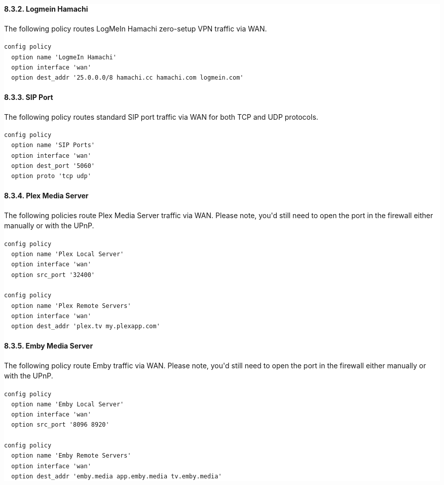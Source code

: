 #### 8.3.2. <a name='LogmeinHamachi'></a>Logmein Hamachi

The following policy routes LogMeIn Hamachi zero-setup VPN traffic via WAN.

```text
config policy
  option name 'LogmeIn Hamachi'
  option interface 'wan'
  option dest_addr '25.0.0.0/8 hamachi.cc hamachi.com logmein.com'
```

#### 8.3.3. <a name='SIPPort'></a>SIP Port

The following policy routes standard SIP port traffic via WAN for both TCP and UDP protocols.

```text
config policy
  option name 'SIP Ports'
  option interface 'wan'
  option dest_port '5060'
  option proto 'tcp udp'
```

#### 8.3.4. <a name='PlexMediaServer'></a>Plex Media Server

The following policies route Plex Media Server traffic via WAN. Please note, you'd still need to open the port in the firewall either manually or with the UPnP.

```text
config policy
  option name 'Plex Local Server'
  option interface 'wan'
  option src_port '32400'

config policy
  option name 'Plex Remote Servers'
  option interface 'wan'
  option dest_addr 'plex.tv my.plexapp.com'
```

#### 8.3.5. <a name='EmbyMediaServer'></a>Emby Media Server

The following policy route Emby traffic via WAN. Please note, you'd still need to open the port in the firewall either manually or with the UPnP.

```text
config policy
  option name 'Emby Local Server'
  option interface 'wan'
  option src_port '8096 8920'

config policy
  option name 'Emby Remote Servers'
  option interface 'wan'
  option dest_addr 'emby.media app.emby.media tv.emby.media'
```
